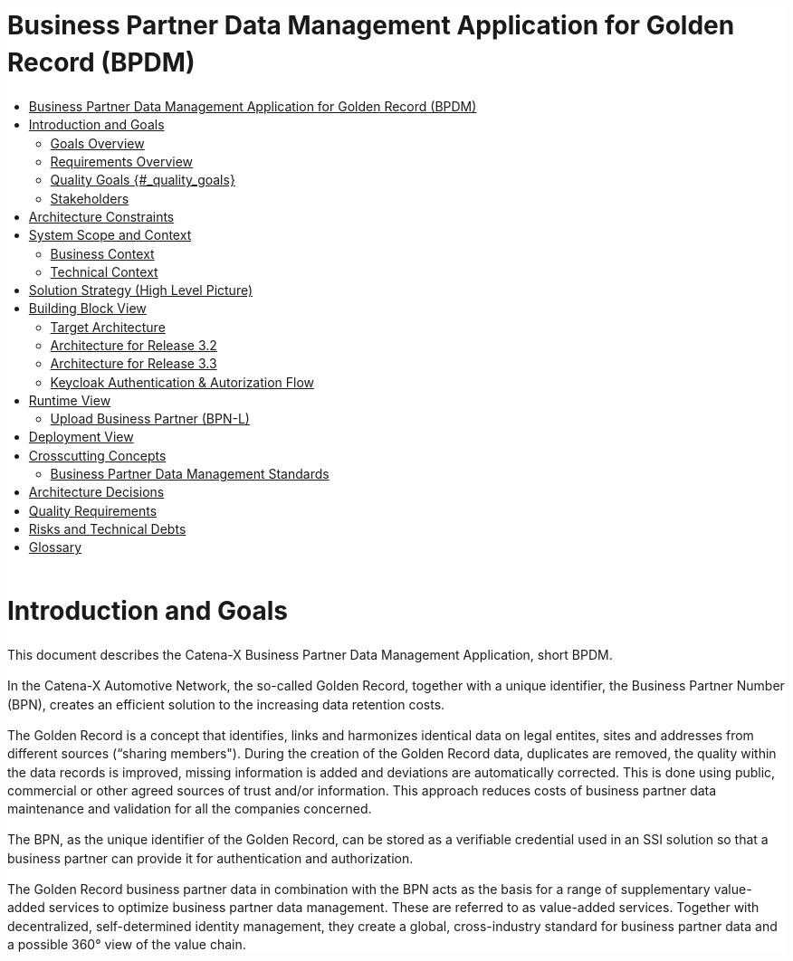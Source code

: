 # Business Partner Data Management Application for Golden Record (BPDM)

- [Business Partner Data Management Application for Golden Record (BPDM)](#business-partner-data-management-application-for-golden-record-bpdm)
- [Introduction and Goals](#introduction-and-goals)
  - [Goals Overview](#goals-overview)
  - [Requirements Overview](#requirements-overview)
  - [Quality Goals {#\_quality\_goals}](#quality-goals-_quality_goals)
  - [Stakeholders](#stakeholders)
- [Architecture Constraints](#architecture-constraints)
- [System Scope and Context](#system-scope-and-context)
  - [Business Context](#business-context)
  - [Technical Context](#technical-context)
- [Solution Strategy (High Level Picture)](#solution-strategy-high-level-picture)
- [Building Block View](#building-block-view)
  - [Target Architecture](#target-architecture)
  - [Architecture for Release 3.2](#architecture-for-release-32)
  - [Architecture for Release 3.3](#architecture-for-release-33)
  - [Keycloak Authentication \& Autorization Flow](#keycloak-authentication--autorization-flow)
- [Runtime View](#runtime-view)
  - [Upload Business Partner (BPN-L)](#upload-business-partner-bpn-l)
- [Deployment View](#deployment-view)
- [Crosscutting Concepts](#crosscutting-concepts)
  - [Business Partner Data Management Standards](#business-partner-data-management-standards)
- [Architecture Decisions](#architecture-decisions)
- [Quality Requirements](#quality-requirements)
- [Risks and Technical Debts](#risks-and-technical-debts)
- [Glossary](#glossary)

# Introduction and Goals

This document describes the Catena-X Business Partner Data Management Application, short BPDM.

In the Catena-X Automotive Network, the so-called Golden Record, together with a unique identifier, the Business Partner Number (BPN), creates an efficient solution to the increasing data retention costs. 

The Golden Record is a concept that identifies, links and harmonizes identical data on legal entites, sites and addresses from different sources (“sharing members"). During the creation of the Golden Record data, duplicates are removed, the quality within the data records is improved, missing information is added and deviations are automatically corrected. This is done using public, commercial or other agreed sources of trust and/or information. This approach reduces costs of business partner data maintenance and validation for all the companies concerned. 

The BPN, as the unique identifier of the Golden Record, can be stored as a verifiable credential used in an SSI solution so that a business partner can provide it for authentication and authorization. 

The Golden Record business partner data in combination with the BPN acts as the basis for a range of supplementary value-added services to optimize business partner data management. These are referred to as value-added services. Together with decentralized, self-determined identity management, they create a global, cross-industry standard for business partner data and a possible 360° view of the value chain. 
